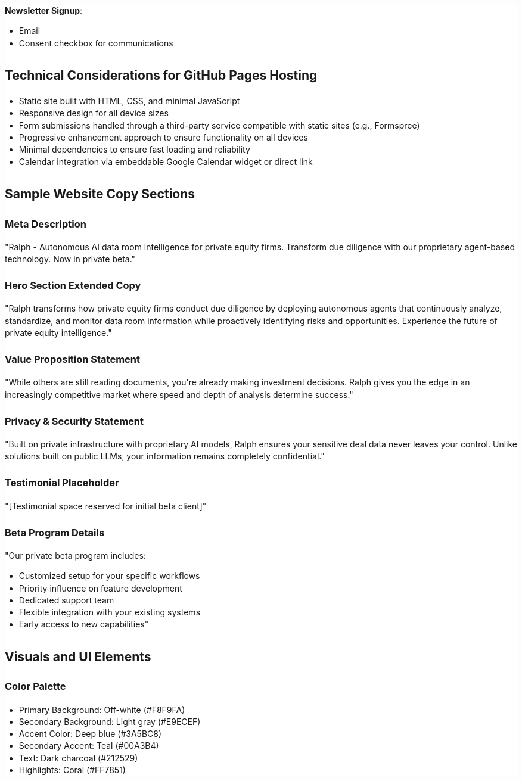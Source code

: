 **Newsletter Signup**:
- Email
- Consent checkbox for communications

## Technical Considerations for GitHub Pages Hosting
- Static site built with HTML, CSS, and minimal JavaScript
- Responsive design for all device sizes
- Form submissions handled through a third-party service compatible with static sites (e.g., Formspree)
- Progressive enhancement approach to ensure functionality on all devices
- Minimal dependencies to ensure fast loading and reliability
- Calendar integration via embeddable Google Calendar widget or direct link

## Sample Website Copy Sections

### Meta Description
"Ralph - Autonomous AI data room intelligence for private equity firms. Transform due diligence with our proprietary agent-based technology. Now in private beta."

### Hero Section Extended Copy
"Ralph transforms how private equity firms conduct due diligence by deploying autonomous agents that continuously analyze, standardize, and monitor data room information while proactively identifying risks and opportunities. Experience the future of private equity intelligence."

### Value Proposition Statement
"While others are still reading documents, you're already making investment decisions. Ralph gives you the edge in an increasingly competitive market where speed and depth of analysis determine success."

### Privacy & Security Statement
"Built on private infrastructure with proprietary AI models, Ralph ensures your sensitive deal data never leaves your control. Unlike solutions built on public LLMs, your information remains completely confidential."

### Testimonial Placeholder
"[Testimonial space reserved for initial beta client]"

### Beta Program Details
"Our private beta program includes:
- Customized setup for your specific workflows
- Priority influence on feature development
- Dedicated support team
- Flexible integration with your existing systems
- Early access to new capabilities"

## Visuals and UI Elements

### Color Palette
- Primary Background: Off-white (#F8F9FA)
- Secondary Background: Light gray (#E9ECEF)
- Accent Color: Deep blue (#3A5BC8)
- Secondary Accent: Teal (#00A3B4)
- Text: Dark charcoal (#212529)
- Highlights: Coral (#FF7851)
